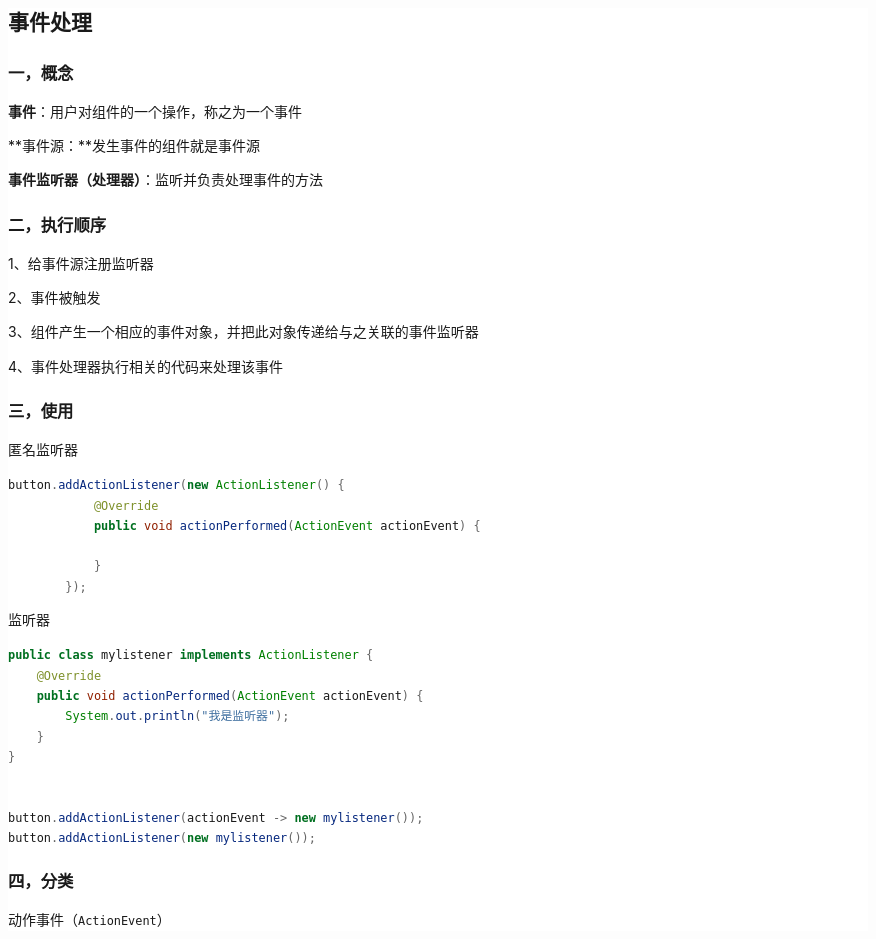 ## 事件处理

### 一，概念

**事件**：用户对组件的一个操作，称之为一个事件

**事件源：**发生事件的组件就是事件源

**事件监听器（处理器）**：监听并负责处理事件的方法



### 二，执行顺序

1、给事件源注册监听器

2、事件被触发

3、组件产生一个相应的事件对象，并把此对象传递给与之关联的事件监听器

4、事件处理器执行相关的代码来处理该事件



### 三，使用

匿名监听器

```java
button.addActionListener(new ActionListener() {
            @Override
            public void actionPerformed(ActionEvent actionEvent) {

            }
        });
```



监听器

```java
public class mylistener implements ActionListener {
    @Override
    public void actionPerformed(ActionEvent actionEvent) {
        System.out.println("我是监听器");
    }
}


button.addActionListener(actionEvent -> new mylistener());
button.addActionListener(new mylistener());
```



### 四，分类

动作事件（`ActionEvent`）
